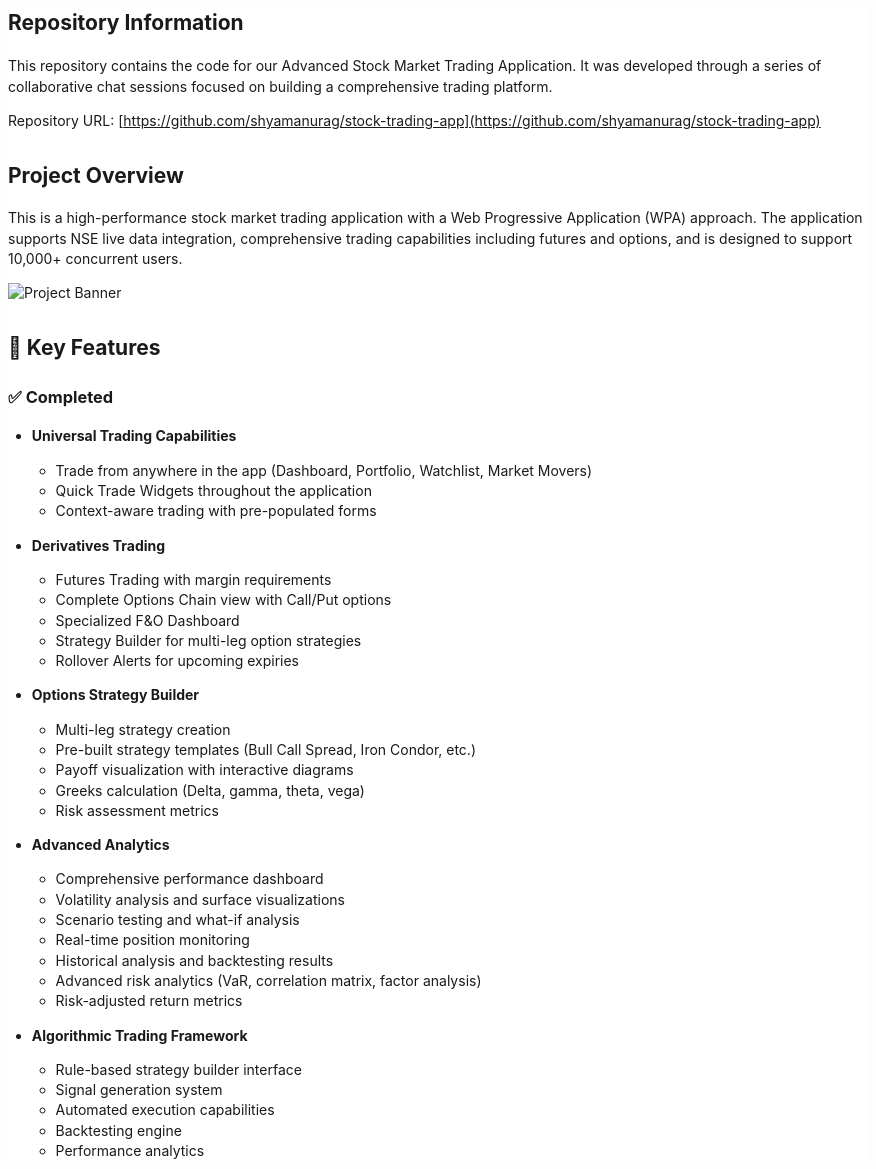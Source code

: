 ## Repository Information
This repository contains the code for our Advanced Stock Market Trading Application. It was developed through a series of collaborative chat sessions focused on building a comprehensive trading platform.

Repository URL: [https://github.com/shyamanurag/stock-trading-app](https://github.com/shyamanurag/stock-trading-app)

## Project Overview
This is a high-performance stock market trading application with a Web Progressive Application (WPA) approach. The application supports NSE live data integration, comprehensive trading capabilities including futures and options, and is designed to support 10,000+ concurrent users.

![Project Banner](https://via.placeholder.com/1200x300)

## 🔑 Key Features

### ✅ Completed
- **Universal Trading Capabilities**
  - Trade from anywhere in the app (Dashboard, Portfolio, Watchlist, Market Movers)
  - Quick Trade Widgets throughout the application
  - Context-aware trading with pre-populated forms

- **Derivatives Trading**
  - Futures Trading with margin requirements
  - Complete Options Chain view with Call/Put options
  - Specialized F&O Dashboard
  - Strategy Builder for multi-leg option strategies
  - Rollover Alerts for upcoming expiries

- **Options Strategy Builder**
  - Multi-leg strategy creation
  - Pre-built strategy templates (Bull Call Spread, Iron Condor, etc.)
  - Payoff visualization with interactive diagrams
  - Greeks calculation (Delta, gamma, theta, vega)
  - Risk assessment metrics

- **Advanced Analytics**
  - Comprehensive performance dashboard
  - Volatility analysis and surface visualizations
  - Scenario testing and what-if analysis
  - Real-time position monitoring
  - Historical analysis and backtesting results
  - Advanced risk analytics (VaR, correlation matrix, factor analysis)
  - Risk-adjusted return metrics

- **Algorithmic Trading Framework**
  - Rule-based strategy builder interface
  - Signal generation system
  - Automated execution capabilities
  - Backtesting engine
  - Performance analytics
